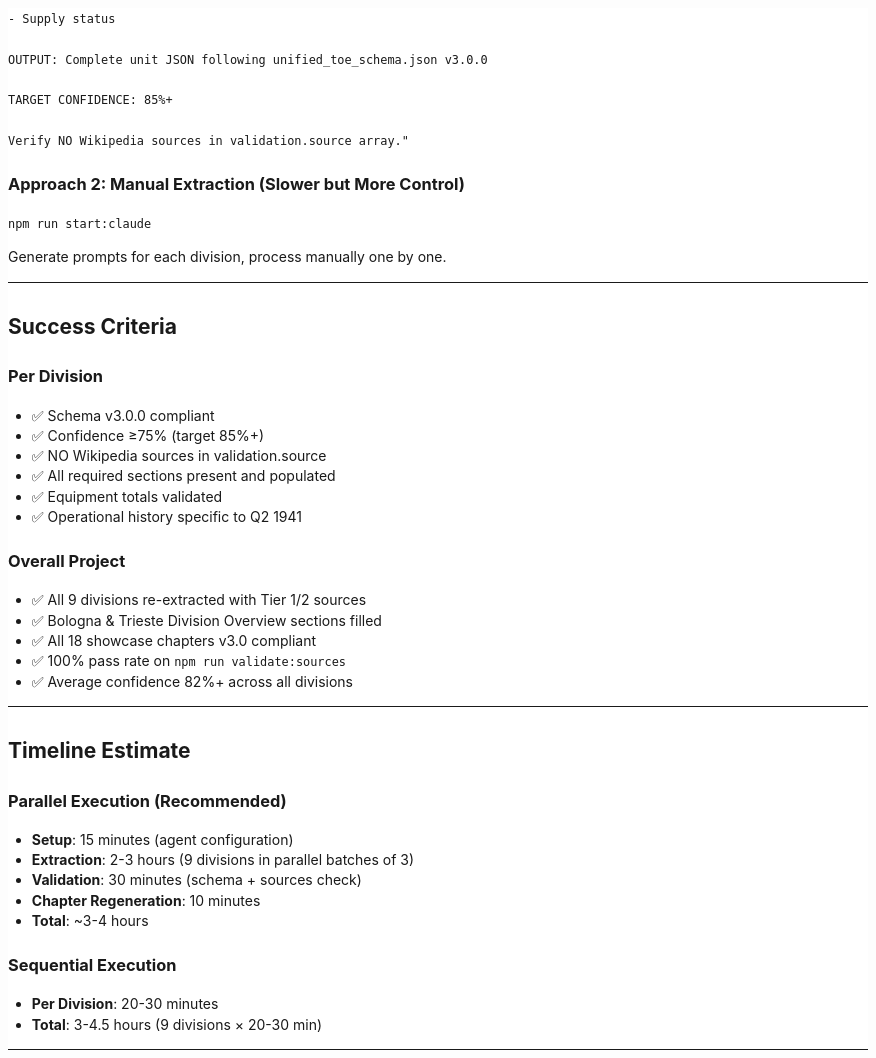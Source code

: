 ```
- Supply status

OUTPUT: Complete unit JSON following unified_toe_schema.json v3.0.0

TARGET CONFIDENCE: 85%+

Verify NO Wikipedia sources in validation.source array."
```

### Approach 2: Manual Extraction (Slower but More Control)
```bash
npm run start:claude
```

Generate prompts for each division, process manually one by one.

---

## Success Criteria

### Per Division
- ✅ Schema v3.0.0 compliant
- ✅ Confidence ≥75% (target 85%+)
- ✅ NO Wikipedia sources in validation.source
- ✅ All required sections present and populated
- ✅ Equipment totals validated
- ✅ Operational history specific to Q2 1941

### Overall Project
- ✅ All 9 divisions re-extracted with Tier 1/2 sources
- ✅ Bologna & Trieste Division Overview sections filled
- ✅ All 18 showcase chapters v3.0 compliant
- ✅ 100% pass rate on `npm run validate:sources`
- ✅ Average confidence 82%+ across all divisions

---

## Timeline Estimate

### Parallel Execution (Recommended)
- **Setup**: 15 minutes (agent configuration)
- **Extraction**: 2-3 hours (9 divisions in parallel batches of 3)
- **Validation**: 30 minutes (schema + sources check)
- **Chapter Regeneration**: 10 minutes
- **Total**: ~3-4 hours

### Sequential Execution
- **Per Division**: 20-30 minutes
- **Total**: 3-4.5 hours (9 divisions × 20-30 min)

---